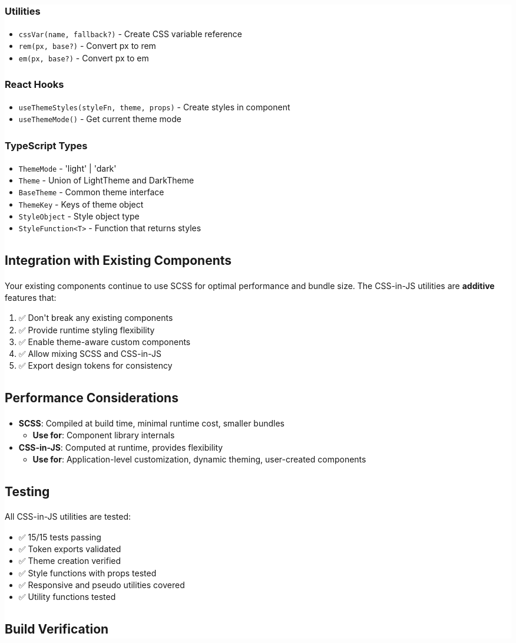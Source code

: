 ### Utilities

-   `cssVar(name, fallback?)` - Create CSS variable reference
-   `rem(px, base?)` - Convert px to rem
-   `em(px, base?)` - Convert px to em

### React Hooks

-   `useThemeStyles(styleFn, theme, props)` - Create styles in component
-   `useThemeMode()` - Get current theme mode

### TypeScript Types

-   `ThemeMode` - 'light' | 'dark'
-   `Theme` - Union of LightTheme and DarkTheme
-   `BaseTheme` - Common theme interface
-   `ThemeKey` - Keys of theme object
-   `StyleObject` - Style object type
-   `StyleFunction<T>` - Function that returns styles

## Integration with Existing Components

Your existing components continue to use SCSS for optimal performance and bundle size. The CSS-in-JS utilities are **additive** features that:

1. ✅ Don't break any existing components
2. ✅ Provide runtime styling flexibility
3. ✅ Enable theme-aware custom components
4. ✅ Allow mixing SCSS and CSS-in-JS
5. ✅ Export design tokens for consistency

## Performance Considerations

-   **SCSS**: Compiled at build time, minimal runtime cost, smaller bundles
    -   **Use for**: Component library internals
-   **CSS-in-JS**: Computed at runtime, provides flexibility
    -   **Use for**: Application-level customization, dynamic theming, user-created components

## Testing

All CSS-in-JS utilities are tested:

-   ✅ 15/15 tests passing
-   ✅ Token exports validated
-   ✅ Theme creation verified
-   ✅ Style functions with props tested
-   ✅ Responsive and pseudo utilities covered
-   ✅ Utility functions tested

## Build Verification

